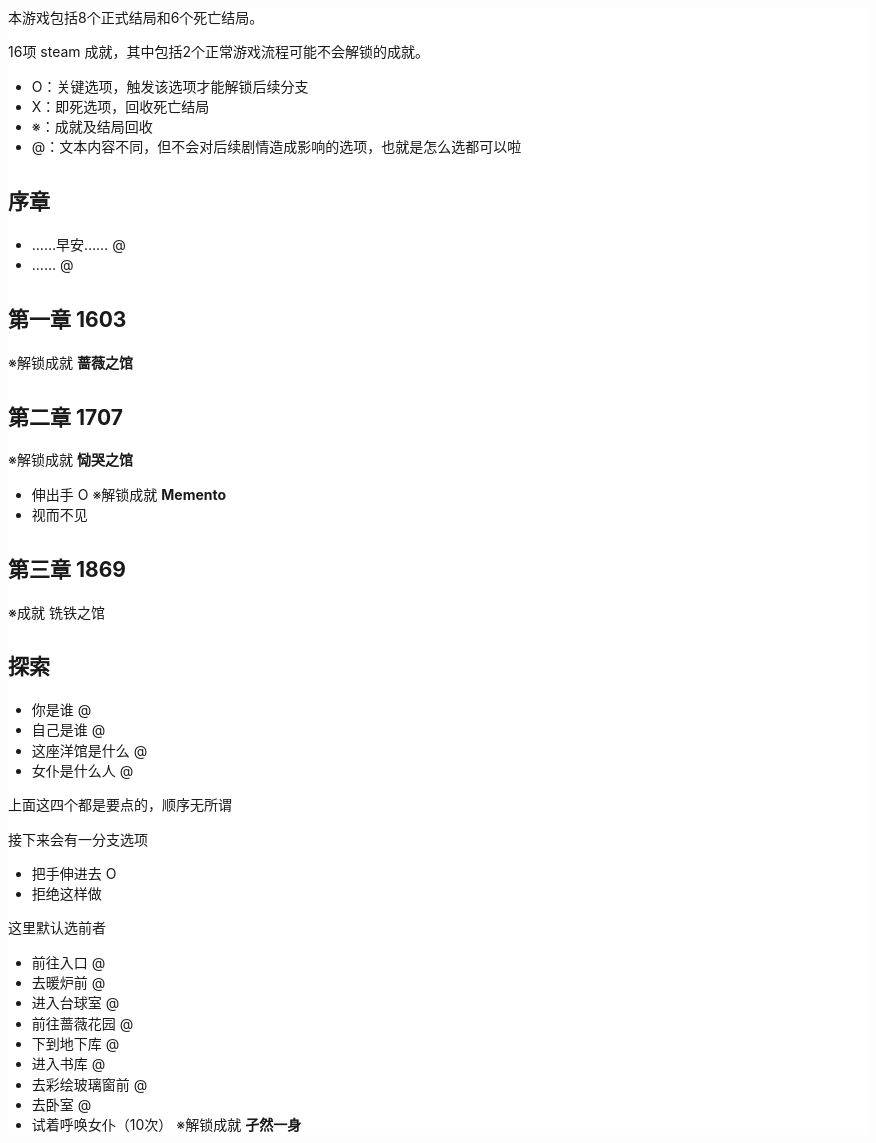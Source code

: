 本游戏包括8个正式结局和6个死亡结局。

16项 steam 成就，其中包括2个正常游戏流程可能不会解锁的成就。

- O：关键选项，触发该选项才能解锁后续分支
- X：即死选项，回收死亡结局
- ※：成就及结局回收
- @：文本内容不同，但不会对后续剧情造成影响的选项，也就是怎么选都可以啦
## 序章

- ……早安…… @
- …… @
## 第一章 1603

※解锁成就 **蔷薇之馆**


## 第二章 1707

※解锁成就 **恸哭之馆**

- 伸出手 O ※解锁成就 **Memento**
- 视而不见

## 第三章 1869 

※成就 铣铁之馆  
## 探索

- 你是谁 @
- 自己是谁 @
- 这座洋馆是什么 @
- 女仆是什么人 @

上面这四个都是要点的，顺序无所谓

接下来会有一分支选项

- 把手伸进去 O
- 拒绝这样做

这里默认选前者

- 前往入口 @
- 去暖炉前 @
- 进入台球室 @
- 前往蔷薇花园 @
- 下到地下库 @
- 进入书库 @
- 去彩绘玻璃窗前 @
- 去卧室 @
- 试着呼唤女仆（10次） ※解锁成就 **孑然一身**
